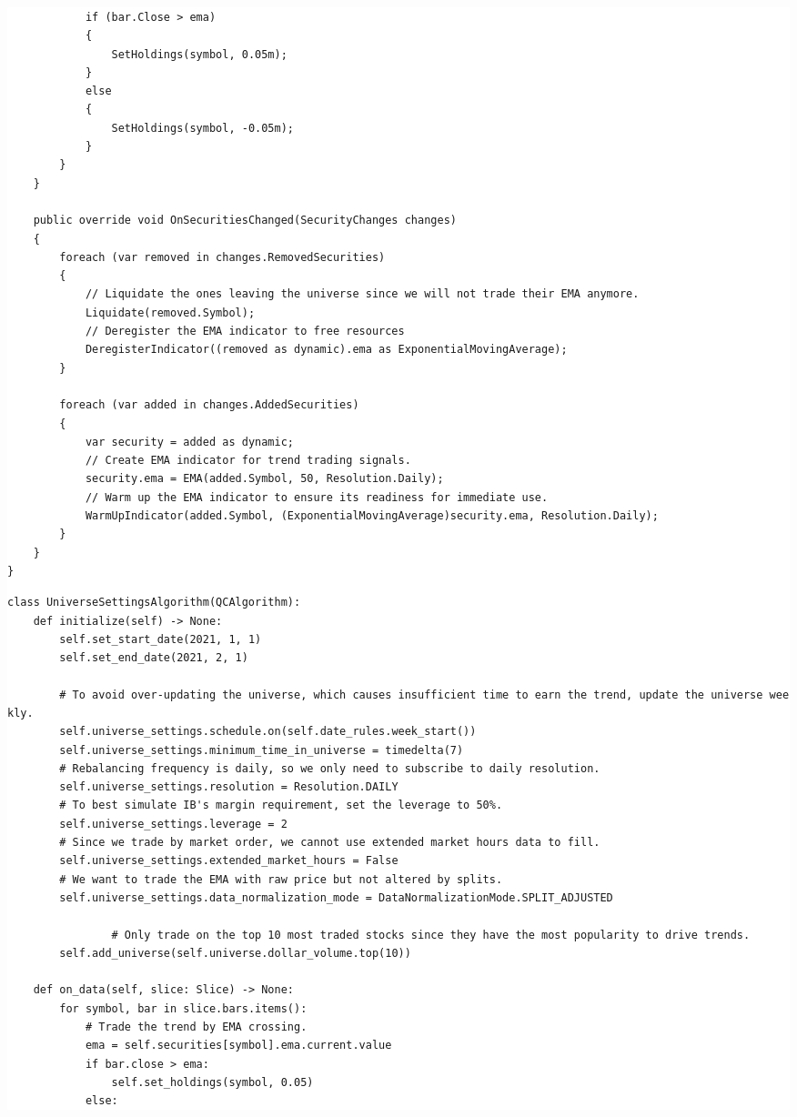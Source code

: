 ```
            if (bar.Close > ema)
            {
                SetHoldings(symbol, 0.05m);
            }
            else
            {
                SetHoldings(symbol, -0.05m);
            }
        }
    }

    public override void OnSecuritiesChanged(SecurityChanges changes)
    {
        foreach (var removed in changes.RemovedSecurities)
        {
            // Liquidate the ones leaving the universe since we will not trade their EMA anymore.
            Liquidate(removed.Symbol);
            // Deregister the EMA indicator to free resources
            DeregisterIndicator((removed as dynamic).ema as ExponentialMovingAverage);
        }

        foreach (var added in changes.AddedSecurities)
        {
            var security = added as dynamic;
            // Create EMA indicator for trend trading signals.
            security.ema = EMA(added.Symbol, 50, Resolution.Daily);
            // Warm up the EMA indicator to ensure its readiness for immediate use.
            WarmUpIndicator(added.Symbol, (ExponentialMovingAverage)security.ema, Resolution.Daily);
        }
    }
}
```

```
class UniverseSettingsAlgorithm(QCAlgorithm):
    def initialize(self) -> None:
        self.set_start_date(2021, 1, 1)
        self.set_end_date(2021, 2, 1)

        # To avoid over-updating the universe, which causes insufficient time to earn the trend, update the universe weekly.
        self.universe_settings.schedule.on(self.date_rules.week_start())
        self.universe_settings.minimum_time_in_universe = timedelta(7)
        # Rebalancing frequency is daily, so we only need to subscribe to daily resolution.
        self.universe_settings.resolution = Resolution.DAILY
        # To best simulate IB's margin requirement, set the leverage to 50%.
        self.universe_settings.leverage = 2
        # Since we trade by market order, we cannot use extended market hours data to fill.
        self.universe_settings.extended_market_hours = False
        # We want to trade the EMA with raw price but not altered by splits.
        self.universe_settings.data_normalization_mode = DataNormalizationMode.SPLIT_ADJUSTED

                # Only trade on the top 10 most traded stocks since they have the most popularity to drive trends.
        self.add_universe(self.universe.dollar_volume.top(10))

    def on_data(self, slice: Slice) -> None:
        for symbol, bar in slice.bars.items():
            # Trade the trend by EMA crossing.
            ema = self.securities[symbol].ema.current.value
            if bar.close > ema:
                self.set_holdings(symbol, 0.05)
            else:
```